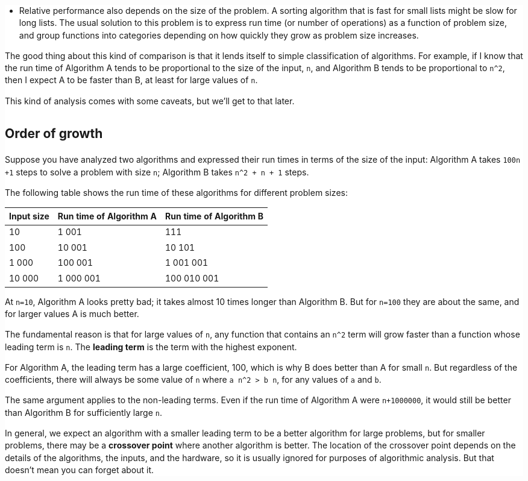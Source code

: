   - Relative performance also depends on the size of the problem. A
    sorting algorithm that is fast for small lists might be slow for
    long lists. The usual solution to this problem is to express run
    time (or number of operations) as a function of problem size, and
    group functions into categories depending on how quickly they grow
    as problem size increases.

The good thing about this kind of comparison is that it lends itself to
simple classification of algorithms. For example, if I know that the run
time of Algorithm A tends to be proportional to the size of the input,
`n`, and Algorithm B tends to be proportional to `n^2`, then I
expect A to be faster than B, at least for large values of `n`.

This kind of analysis comes with some caveats, but we’ll get to that
later.

## Order of growth

Suppose you have analyzed two algorithms and expressed their run times
in terms of the size of the input: Algorithm A takes `100n+1` steps to
solve a problem with size `n`; Algorithm B takes `n^2 + n + 1` steps.

The following table shows the run time of these algorithms for different
problem sizes:

| Input size | Run time of Algorithm A | Run time of Algorithm B |
| ------ | ----------- | ------------- |
|     10 |       1 001 |           111 |
|    100 |      10 001 |        10 101 |
|  1 000 |     100 001 |     1 001 001 |
| 10 000 |   1 000 001 |   100 010 001 |

At `n=10`, Algorithm A looks pretty bad; it takes almost 10 times
longer than Algorithm B. But for `n=100` they are about the same, and
for larger values A is much better.

The fundamental reason is that for large values of `n`, any function
that contains an `n^2` term will grow faster than a function whose
leading term is `n`. The **leading term** is the term
with the highest exponent.

For Algorithm A, the leading term has a large coefficient, 100, which is
why B does better than A for small `n`. But regardless of the
coefficients, there will always be some value of `n` where
`a n^2 > b n`, for any values of `a` and `b`.

The same argument applies to the non-leading terms. Even if the run time
of Algorithm A were `n+1000000`, it would still be better than
Algorithm B for sufficiently large `n`.

In general, we expect an algorithm with a smaller leading term to be a
better algorithm for large problems, but for smaller problems, there may
be a **crossover point** where another algorithm is better.
The location of the crossover point depends on the details of the
algorithms, the inputs, and the hardware, so it is usually ignored for
purposes of algorithmic analysis. But that doesn’t mean you can forget
about it.
